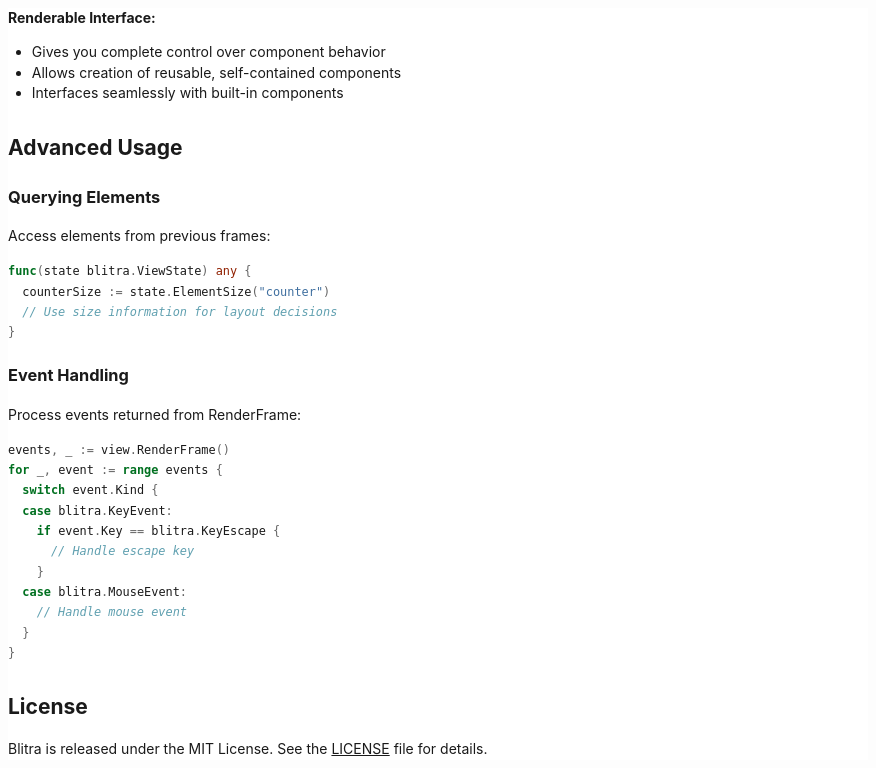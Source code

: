 **Renderable Interface:**

- Gives you complete control over component behavior
- Allows creation of reusable, self-contained components
- Interfaces seamlessly with built-in components

## Advanced Usage

### Querying Elements

Access elements from previous frames:

```go
func(state blitra.ViewState) any {
  counterSize := state.ElementSize("counter")
  // Use size information for layout decisions
}
```

### Event Handling

Process events returned from RenderFrame:

```go
events, _ := view.RenderFrame()
for _, event := range events {
  switch event.Kind {
  case blitra.KeyEvent:
    if event.Key == blitra.KeyEscape {
      // Handle escape key
    }
  case blitra.MouseEvent:
    // Handle mouse event
  }
}
```

## License

Blitra is released under the MIT License. See the [LICENSE](LICENSE) file for details.
